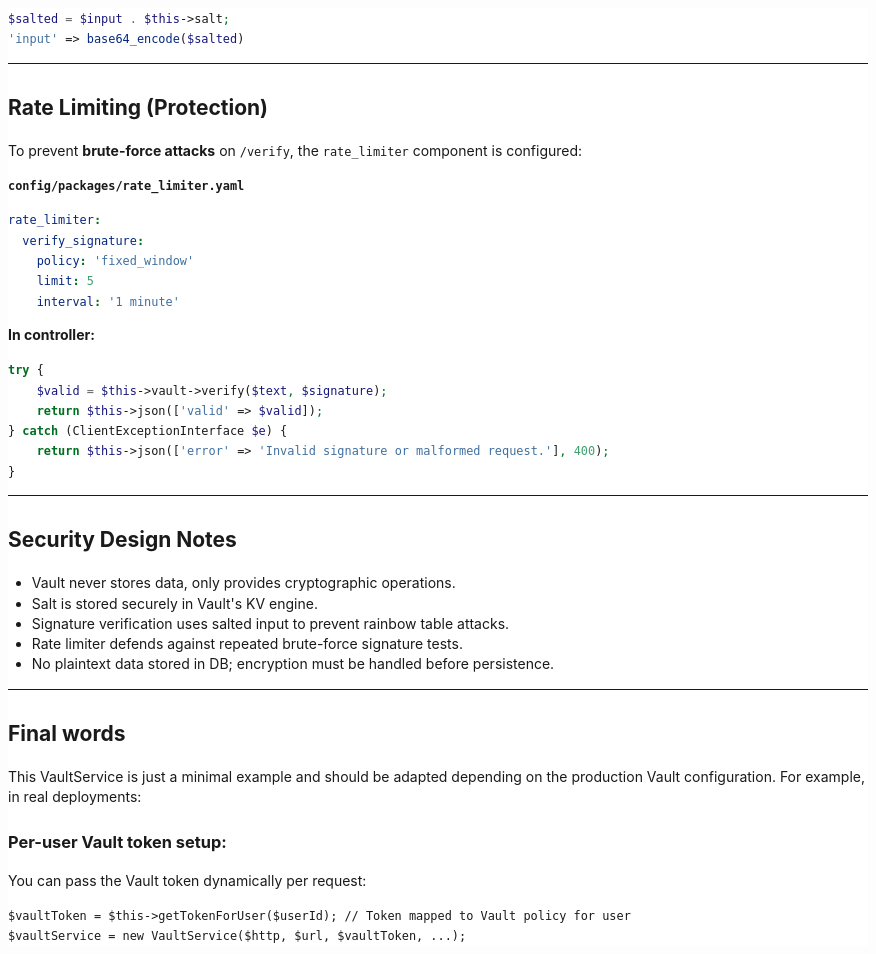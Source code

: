 ```php
$salted = $input . $this->salt;
'input' => base64_encode($salted)
```

---

## Rate Limiting (Protection)

To prevent **brute-force attacks** on `/verify`, the `rate_limiter` component is configured:

**`config/packages/rate_limiter.yaml`**

```yaml
rate_limiter:
  verify_signature:
    policy: 'fixed_window'
    limit: 5
    interval: '1 minute'
```

**In controller:**

```php
try {
    $valid = $this->vault->verify($text, $signature);
    return $this->json(['valid' => $valid]);
} catch (ClientExceptionInterface $e) {
    return $this->json(['error' => 'Invalid signature or malformed request.'], 400);
}
```

---

## Security Design Notes

* Vault never stores data, only provides cryptographic operations.
* Salt is stored securely in Vault's KV engine.
* Signature verification uses salted input to prevent rainbow table attacks.
* Rate limiter defends against repeated brute-force signature tests.
* No plaintext data stored in DB; encryption must be handled before persistence.

---

## Final words

This VaultService is just a minimal example and should be adapted depending on the production Vault configuration. For example, in real deployments:

### Per-user Vault token setup:

You can pass the Vault token dynamically per request:

```
$vaultToken = $this->getTokenForUser($userId); // Token mapped to Vault policy for user
$vaultService = new VaultService($http, $url, $vaultToken, ...);
```
